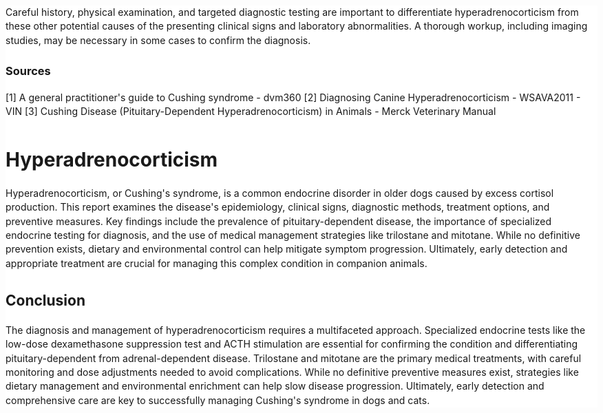 Careful history, physical examination, and targeted diagnostic testing are important to differentiate hyperadrenocorticism from these other potential causes of the presenting clinical signs and laboratory abnormalities. A thorough workup, including imaging studies, may be necessary in some cases to confirm the diagnosis.

### Sources
[1] A general practitioner's guide to Cushing syndrome - dvm360
[2] Diagnosing Canine Hyperadrenocorticism - WSAVA2011 - VIN
[3] Cushing Disease (Pituitary-Dependent Hyperadrenocorticism) in Animals - Merck Veterinary Manual

# Hyperadrenocorticism

Hyperadrenocorticism, or Cushing's syndrome, is a common endocrine disorder in older dogs caused by excess cortisol production. This report examines the disease's epidemiology, clinical signs, diagnostic methods, treatment options, and preventive measures. Key findings include the prevalence of pituitary-dependent disease, the importance of specialized endocrine testing for diagnosis, and the use of medical management strategies like trilostane and mitotane. While no definitive prevention exists, dietary and environmental control can help mitigate symptom progression. Ultimately, early detection and appropriate treatment are crucial for managing this complex condition in companion animals.

## Conclusion

The diagnosis and management of hyperadrenocorticism requires a multifaceted approach. Specialized endocrine tests like the low-dose dexamethasone suppression test and ACTH stimulation are essential for confirming the condition and differentiating pituitary-dependent from adrenal-dependent disease. Trilostane and mitotane are the primary medical treatments, with careful monitoring and dose adjustments needed to avoid complications. While no definitive preventive measures exist, strategies like dietary management and environmental enrichment can help slow disease progression. Ultimately, early detection and comprehensive care are key to successfully managing Cushing's syndrome in dogs and cats.